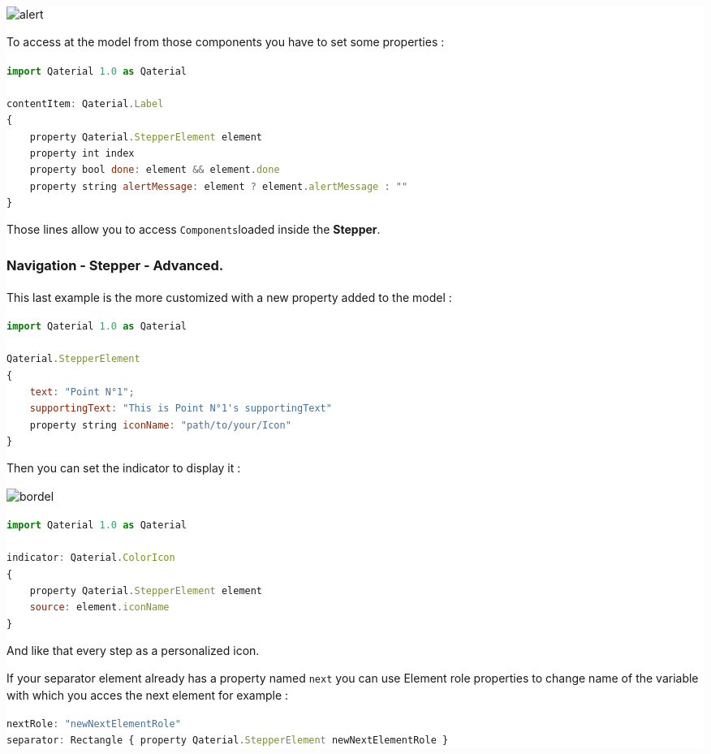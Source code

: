 ![alert](https://user-images.githubusercontent.com/51703091/86031228-d9e64000-ba35-11ea-8f43-1b914b16d004.gif)

To access at the model from those components you have to set some properties :

```javascript
import Qaterial 1.0 as Qaterial

contentItem: Qaterial.Label
{
    property Qaterial.StepperElement element
    property int index
    property bool done: element && element.done
	property string alertMessage: element ? element.alertMessage : ""
}
```

Those lines allow you to access `Components`loaded inside the **Stepper**.

### Navigation - Stepper - Advanced.

This last example is the more customized with a new property added to the model :

```javascript
import Qaterial 1.0 as Qaterial

Qaterial.StepperElement
{
	text: "Point N°1";
    supportingText: "This is Point N°1's supportingText"
    property string iconName: "path/to/your/Icon"
}
```

Then you can set the indicator to display it :

![bordel](https://user-images.githubusercontent.com/51703091/86032422-a0163900-ba37-11ea-8efe-874f87746889.gif)

```js
import Qaterial 1.0 as Qaterial

indicator: Qaterial.ColorIcon
{
    property Qaterial.StepperElement element
	source: element.iconName
}
```

And like that every step as a personalized icon.

If your separator element already has a property named `next` you can use Element role properties to change name of the variable  with which you acces the next element for example :

```js
nextRole: "newNextElementRole"
separator: Rectangle { property Qaterial.StepperElement newNextElementRole }
```



